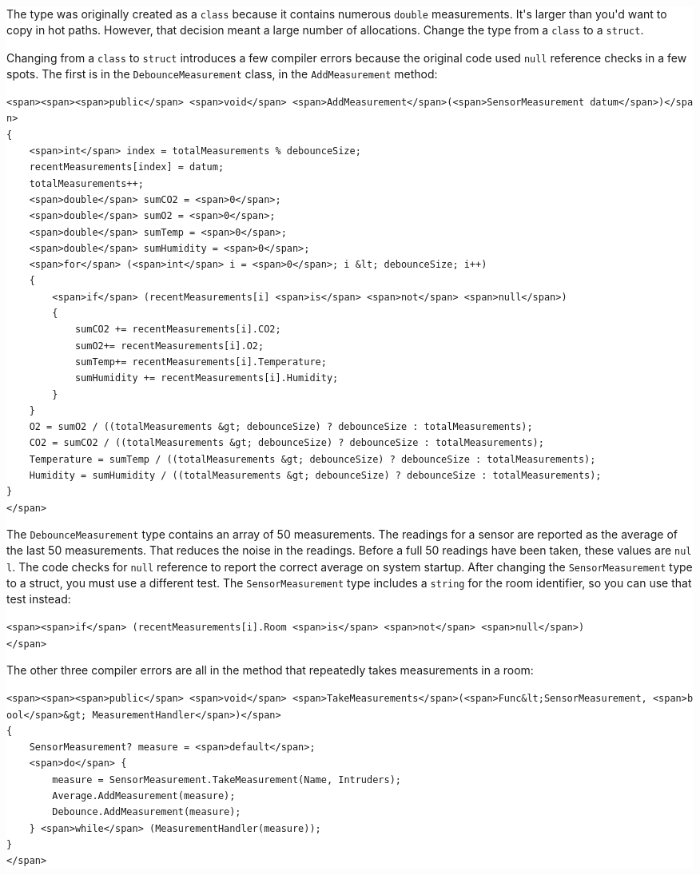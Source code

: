 The type was originally created as a `class` because it contains numerous `double` measurements. It's larger than you'd want to copy in hot paths. However, that decision meant a large number of allocations. Change the type from a `class` to a `struct`.

Changing from a `class` to `struct` introduces a few compiler errors because the original code used `null` reference checks in a few spots. The first is in the `DebounceMeasurement` class, in the `AddMeasurement` method:

```
<span><span><span>public</span> <span>void</span> <span>AddMeasurement</span>(<span>SensorMeasurement datum</span>)</span>
{
    <span>int</span> index = totalMeasurements % debounceSize;
    recentMeasurements[index] = datum;
    totalMeasurements++;
    <span>double</span> sumCO2 = <span>0</span>;
    <span>double</span> sumO2 = <span>0</span>;
    <span>double</span> sumTemp = <span>0</span>;
    <span>double</span> sumHumidity = <span>0</span>;
    <span>for</span> (<span>int</span> i = <span>0</span>; i &lt; debounceSize; i++)
    {
        <span>if</span> (recentMeasurements[i] <span>is</span> <span>not</span> <span>null</span>)
        {
            sumCO2 += recentMeasurements[i].CO2;
            sumO2+= recentMeasurements[i].O2;
            sumTemp+= recentMeasurements[i].Temperature;
            sumHumidity += recentMeasurements[i].Humidity;
        }
    }
    O2 = sumO2 / ((totalMeasurements &gt; debounceSize) ? debounceSize : totalMeasurements);
    CO2 = sumCO2 / ((totalMeasurements &gt; debounceSize) ? debounceSize : totalMeasurements);
    Temperature = sumTemp / ((totalMeasurements &gt; debounceSize) ? debounceSize : totalMeasurements);
    Humidity = sumHumidity / ((totalMeasurements &gt; debounceSize) ? debounceSize : totalMeasurements);
}
</span>
```

The `DebounceMeasurement` type contains an array of 50 measurements. The readings for a sensor are reported as the average of the last 50 measurements. That reduces the noise in the readings. Before a full 50 readings have been taken, these values are `null`. The code checks for `null` reference to report the correct average on system startup. After changing the `SensorMeasurement` type to a struct, you must use a different test. The `SensorMeasurement` type includes a `string` for the room identifier, so you can use that test instead:

```
<span><span>if</span> (recentMeasurements[i].Room <span>is</span> <span>not</span> <span>null</span>)
</span>
```

The other three compiler errors are all in the method that repeatedly takes measurements in a room:

```
<span><span><span>public</span> <span>void</span> <span>TakeMeasurements</span>(<span>Func&lt;SensorMeasurement, <span>bool</span>&gt; MeasurementHandler</span>)</span>
{
    SensorMeasurement? measure = <span>default</span>;
    <span>do</span> {
        measure = SensorMeasurement.TakeMeasurement(Name, Intruders);
        Average.AddMeasurement(measure);
        Debounce.AddMeasurement(measure);
    } <span>while</span> (MeasurementHandler(measure));
}
</span>
```
